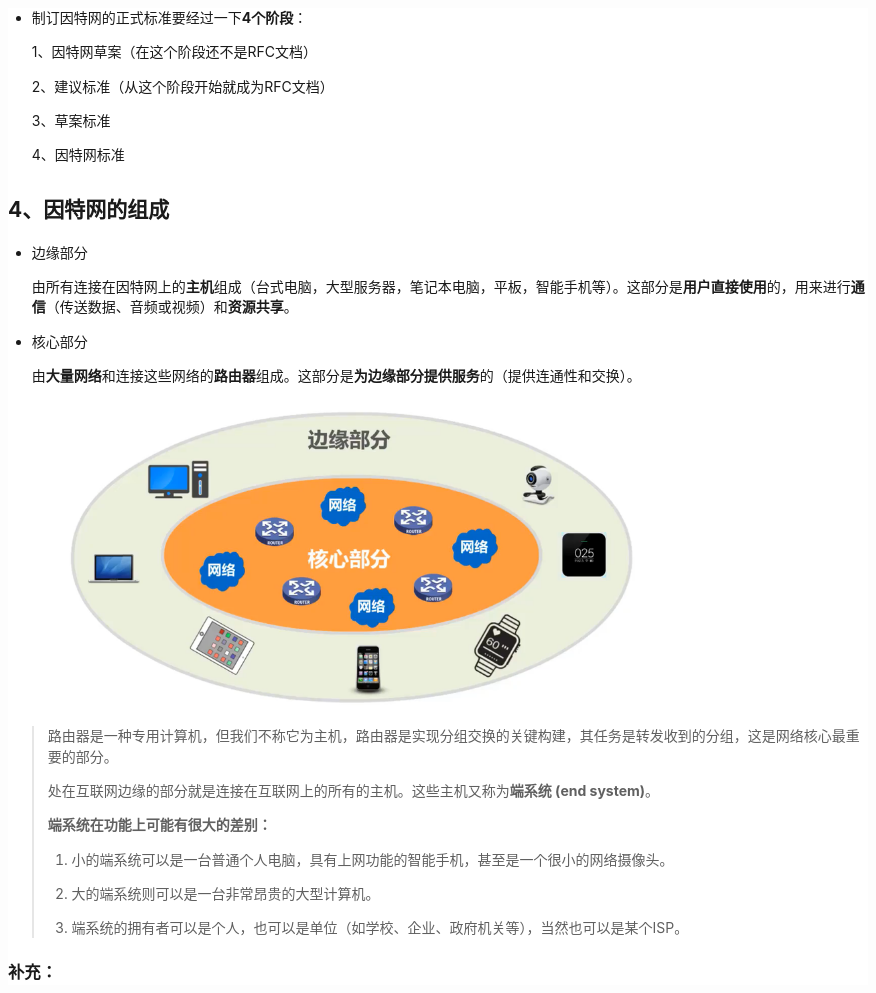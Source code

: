 * 制订因特网的正式标准要经过一下**4个阶段**：

  1、因特网草案（在这个阶段还不是RFC文档）

  2、建议标准（从这个阶段开始就成为RFC文档）

  3、草案标准

  4、因特网标准

## 4、因特网的组成

* 边缘部分

  由所有连接在因特网上的**主机**组成（台式电脑，大型服务器，笔记本电脑，平板，智能手机等）。这部分是**用户直接使用**的，用来进行**通信**（传送数据、音频或视频）和**资源共享**。

* 核心部分

  由**大量网络**和连接这些网络的**路由器**组成。这部分是**为边缘部分提供服务**的（提供连通性和交换）。

<img src="计算机网络第1章（概述）.assets/20201016103822.png" alt="image-20201006180725282" style="zoom:67%;" />

> 路由器是一种专用计算机，但我们不称它为主机，路由器是实现分组交换的关键构建，其任务是转发收到的分组，这是网络核心最重要的部分。
>
> 处在互联网边缘的部分就是连接在互联网上的所有的主机。这些主机又称为**端系统 (end system)**。
>
> **端系统在功能上可能有很大的差别：**
>
> 1. 小的端系统可以是一台普通个人电脑，具有上网功能的智能手机，甚至是一个很小的网络摄像头。
>
> 2. 大的端系统则可以是一台非常昂贵的大型计算机。
>
> 3. 端系统的拥有者可以是个人，也可以是单位（如学校、企业、政府机关等），当然也可以是某个ISP。

### 补充：
